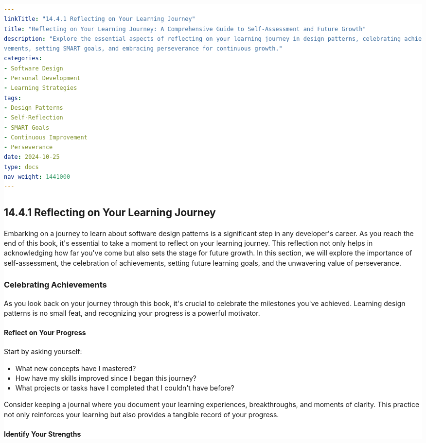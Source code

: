 ```yaml
---
linkTitle: "14.4.1 Reflecting on Your Learning Journey"
title: "Reflecting on Your Learning Journey: A Comprehensive Guide to Self-Assessment and Future Growth"
description: "Explore the essential aspects of reflecting on your learning journey in design patterns, celebrating achievements, setting SMART goals, and embracing perseverance for continuous growth."
categories:
- Software Design
- Personal Development
- Learning Strategies
tags:
- Design Patterns
- Self-Reflection
- SMART Goals
- Continuous Improvement
- Perseverance
date: 2024-10-25
type: docs
nav_weight: 1441000
---
```


## 14.4.1 Reflecting on Your Learning Journey

Embarking on a journey to learn about software design patterns is a significant step in any developer's career. As you reach the end of this book, it's essential to take a moment to reflect on your learning journey. This reflection not only helps in acknowledging how far you've come but also sets the stage for future growth. In this section, we will explore the importance of self-assessment, the celebration of achievements, setting future learning goals, and the unwavering value of perseverance.

### Celebrating Achievements

As you look back on your journey through this book, it's crucial to celebrate the milestones you've achieved. Learning design patterns is no small feat, and recognizing your progress is a powerful motivator.

#### Reflect on Your Progress

Start by asking yourself:

- What new concepts have I mastered?
- How have my skills improved since I began this journey?
- What projects or tasks have I completed that I couldn't have before?

Consider keeping a journal where you document your learning experiences, breakthroughs, and moments of clarity. This practice not only reinforces your learning but also provides a tangible record of your progress.

#### Identify Your Strengths
